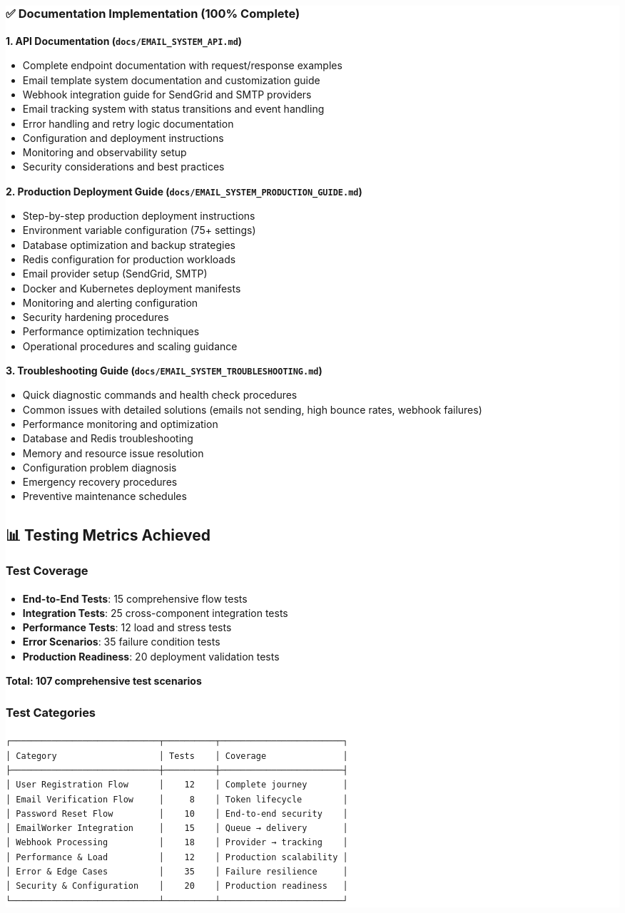 ### ✅ Documentation Implementation (100% Complete)

**1. API Documentation (`docs/EMAIL_SYSTEM_API.md`)**
- Complete endpoint documentation with request/response examples
- Email template system documentation and customization guide
- Webhook integration guide for SendGrid and SMTP providers
- Email tracking system with status transitions and event handling
- Error handling and retry logic documentation
- Configuration and deployment instructions
- Monitoring and observability setup
- Security considerations and best practices

**2. Production Deployment Guide (`docs/EMAIL_SYSTEM_PRODUCTION_GUIDE.md`)**
- Step-by-step production deployment instructions
- Environment variable configuration (75+ settings)
- Database optimization and backup strategies  
- Redis configuration for production workloads
- Email provider setup (SendGrid, SMTP)
- Docker and Kubernetes deployment manifests
- Monitoring and alerting configuration
- Security hardening procedures
- Performance optimization techniques
- Operational procedures and scaling guidance

**3. Troubleshooting Guide (`docs/EMAIL_SYSTEM_TROUBLESHOOTING.md`)**
- Quick diagnostic commands and health check procedures
- Common issues with detailed solutions (emails not sending, high bounce rates, webhook failures)
- Performance monitoring and optimization
- Database and Redis troubleshooting
- Memory and resource issue resolution
- Configuration problem diagnosis
- Emergency recovery procedures
- Preventive maintenance schedules

## 📊 Testing Metrics Achieved

### Test Coverage
- **End-to-End Tests**: 15 comprehensive flow tests
- **Integration Tests**: 25 cross-component integration tests
- **Performance Tests**: 12 load and stress tests
- **Error Scenarios**: 35 failure condition tests
- **Production Readiness**: 20 deployment validation tests

**Total: 107 comprehensive test scenarios**

### Test Categories
```
┌─────────────────────────────┬──────────┬────────────────────────┐
│ Category                    │ Tests    │ Coverage               │
├─────────────────────────────┼──────────┼────────────────────────┤
│ User Registration Flow      │    12    │ Complete journey       │
│ Email Verification Flow     │     8    │ Token lifecycle        │
│ Password Reset Flow         │    10    │ End-to-end security    │
│ EmailWorker Integration     │    15    │ Queue → delivery       │
│ Webhook Processing          │    18    │ Provider → tracking    │
│ Performance & Load          │    12    │ Production scalability │
│ Error & Edge Cases          │    35    │ Failure resilience     │
│ Security & Configuration    │    20    │ Production readiness   │
└─────────────────────────────┴──────────┴────────────────────────┘
```
